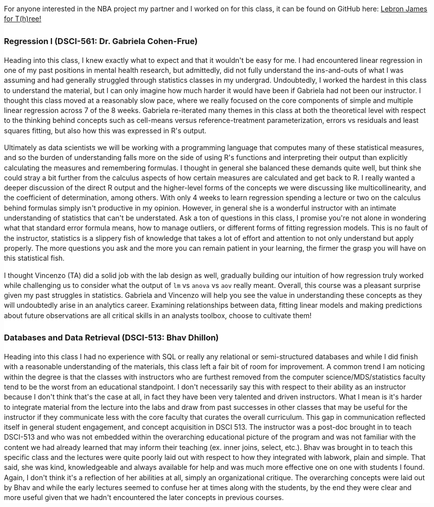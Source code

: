 For anyone interested in the NBA project my partner and I worked on for this class, it can be found on GitHub here: [Lebron James for T(h)ree!](https://github.com/ehhope/LBJ-for-Tree)

### **Regression I (DSCI-561: Dr. Gabriela Cohen-Frue)**

Heading into this class, I knew exactly what to expect and that it wouldn't be easy for me. I had encountered linear regression in one of my past positions in mental health research, but admittedly, did not fully understand the ins-and-outs of what I was assuming and had generally struggled through statistics classes in my undergrad. Undoubtedly, I worked the hardest in this class to understand the material, but I can only imagine how much harder it would have been if Gabriela had not been our instructor. I thought this class moved at a reasonably slow pace, where we really focused on the core components of simple and multiple linear regression across 7 of the 8 weeks. Gabriela re-iterated many themes in this class at both the theoretical level with respect to the thinking behind concepts such as cell-means versus reference-treatment parameterization, errors vs residuals and least squares fitting, but also how this was expressed in R's output.

Ultimately as data scientists we will be working with a programming language that computes many of these statistical measures, and so the burden of understanding falls more on the side of using R's functions and interpreting their output than explicitly calculating the measures and remembering formulas. I thought in general she balanced these demands quite well, but think she could stray a bit further from the calculus aspects of how certain measures are calculated and get back to R. I really wanted a deeper discussion of the direct R output and the higher-level forms of the concepts we were discussing like multicollinearity, and the coefficient of determination, among others. With only 4 weeks to learn regression spending a lecture or two on the calculus behind formulas simply isn't productive in my opinion. However, in general she is a wonderful instructor with an intimate understanding of statistics that can't be understated. Ask a ton of questions in this class, I promise you're not alone in wondering what that standard error formula means, how to manage outliers, or different forms of fitting regression models. This is no fault of the instructor, statistics is a slippery fish of knowledge that takes a lot of effort and attention to not only understand but apply properly. The more questions you ask and the more you can remain patient in your learning, the firmer the grasp you will have on this statistical fish.

I thought Vincenzo (TA) did a solid job with the lab design as well, gradually building our intuition of how regression truly worked while challenging us to consider what the output of ```lm``` vs ```anova``` vs ```aov``` really meant. Overall, this course was a pleasant surprise given my past struggles in statistics. Gabriela and Vincenzo will help you see the value in understanding these concepts as they will undoubtedly arise in an analytics career. Examining relationships between data, fitting linear models and making predictions about future observations are all critical skills in an analysts toolbox, choose to cultivate them!

### **Databases and Data Retrieval (DSCI-513: Bhav Dhillon)**

Heading into this class I had no experience with SQL or really any relational or semi-structured databases and while I did finish with a reasonable understanding of the materials, this class left a fair bit of room for improvement. A common trend I am noticing within the degree is that the classes with instructors who are furthest removed from the computer science/MDS/statistics faculty tend to be the worst from an educational standpoint. I don't necessarily say this with respect to their ability as an instructor because I don't think that's the case at all, in fact they have been very talented and driven instructors. What I mean is it's harder to integrate material from the lecture into the labs and draw from past successes in other classes that may be useful for the instructor if they communicate less with the core faculty that curates the overall curriculum. This gap in communication reflected itself in general student engagement, and concept acquisition in DSCI 513. The instructor was a post-doc brought in to teach DSCI-513 and who was not embedded within the overarching educational picture of the program and was not familiar with the content we had already learned that may inform their teaching (ex. inner joins, select, etc.). Bhav was brought in to teach this specific class and the lectures were quite poorly laid out with respect to how they integrated with labwork, plain and simple. That said, she was kind, knowledgeable and always available for help and was much more effective one on one with students I found. Again, I don't think it's a reflection of her abilities at all, simply an organizational critique. The overarching concepts were laid out by Bhav and while the early lectures seemed to confuse her at times along with the students, by the end they were clear and more useful given that we hadn't encountered the later concepts in previous courses.
